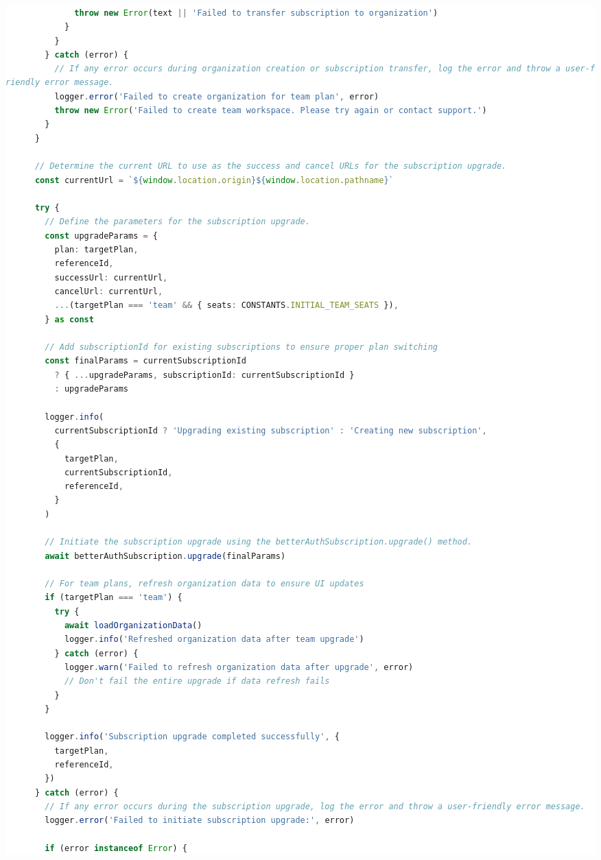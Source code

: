 ```typescript
              throw new Error(text || 'Failed to transfer subscription to organization')
            }
          }
        } catch (error) {
          // If any error occurs during organization creation or subscription transfer, log the error and throw a user-friendly error message.
          logger.error('Failed to create organization for team plan', error)
          throw new Error('Failed to create team workspace. Please try again or contact support.')
        }
      }

      // Determine the current URL to use as the success and cancel URLs for the subscription upgrade.
      const currentUrl = `${window.location.origin}${window.location.pathname}`

      try {
        // Define the parameters for the subscription upgrade.
        const upgradeParams = {
          plan: targetPlan,
          referenceId,
          successUrl: currentUrl,
          cancelUrl: currentUrl,
          ...(targetPlan === 'team' && { seats: CONSTANTS.INITIAL_TEAM_SEATS }),
        } as const

        // Add subscriptionId for existing subscriptions to ensure proper plan switching
        const finalParams = currentSubscriptionId
          ? { ...upgradeParams, subscriptionId: currentSubscriptionId }
          : upgradeParams

        logger.info(
          currentSubscriptionId ? 'Upgrading existing subscription' : 'Creating new subscription',
          {
            targetPlan,
            currentSubscriptionId,
            referenceId,
          }
        )

        // Initiate the subscription upgrade using the betterAuthSubscription.upgrade() method.
        await betterAuthSubscription.upgrade(finalParams)

        // For team plans, refresh organization data to ensure UI updates
        if (targetPlan === 'team') {
          try {
            await loadOrganizationData()
            logger.info('Refreshed organization data after team upgrade')
          } catch (error) {
            logger.warn('Failed to refresh organization data after upgrade', error)
            // Don't fail the entire upgrade if data refresh fails
          }
        }

        logger.info('Subscription upgrade completed successfully', {
          targetPlan,
          referenceId,
        })
      } catch (error) {
        // If any error occurs during the subscription upgrade, log the error and throw a user-friendly error message.
        logger.error('Failed to initiate subscription upgrade:', error)

        if (error instanceof Error) {
```